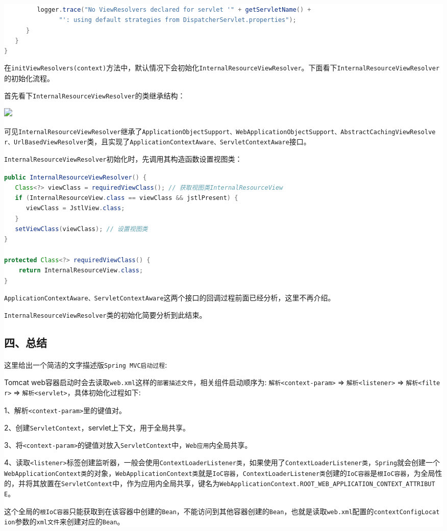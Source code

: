 ```java
         logger.trace("No ViewResolvers declared for servlet '" + getServletName() +
               "': using default strategies from DispatcherServlet.properties");
      }
   }
}
```

在`initViewResolvers(context)`方法中，默认情况下会初始化`InternalResourceViewResolver`。下面看下`InternalResourceViewResolver`的初始化流程。

首先看下`InternalResourceViewResolver`的类继承结构：

![](https://alvin-jay.oss-cn-hangzhou.aliyuncs.com/Spring%20Framework/Spring%20MVC-09.jpg)

可见`InternalResourceViewResolver`继承了`ApplicationObjectSupport、WebApplicationObjectSupport、AbstractCachingViewResolver、UrlBasedViewResolver`类，且实现了`ApplicationContextAware、ServletContextAware`接口。

`InternalResourceViewResolver`初始化时，先调用其构造函数设置视图类：

```java
public InternalResourceViewResolver() {
   Class<?> viewClass = requiredViewClass(); // 获取视图类InternalResourceView
   if (InternalResourceView.class == viewClass && jstlPresent) {
      viewClass = JstlView.class;
   }
   setViewClass(viewClass); // 设置视图类
}

protected Class<?> requiredViewClass() {
	return InternalResourceView.class;
}
```

`ApplicationContextAware、ServletContextAware`这两个接口的回调过程前面已经分析，这里不再介绍。

`InternalResourceViewResolver`类的初始化简要分析到此结束。

## 四、总结

这里给出一个简洁的文字描述版`Spring MVC启动过程`:

Tomcat web容器启动时会去读取`web.xml`这样的`部署描述文件`，相关组件启动顺序为: `解析<context-param>` => `解析<listener>` => `解析<filter>` => `解析<servlet>`，具体初始化过程如下:

1、解析`<context-param>`里的键值对。

2、创建`ServletContext`，servlet上下文，用于全局共享。

3、将`<context-param>`的键值对放入`ServletContext`中，`Web应用`内全局共享。

4、读取`<listener>`标签创建监听器，一般会使用`ContextLoaderListener类`，如果使用了`ContextLoaderListener类`，`Spring`就会创建一个`WebApplicationContext类`的对象，`WebApplicationContext类`就是`IoC容器`，`ContextLoaderListener类`创建的`IoC容器`是`根IoC容器`，为全局性的，并将其放置在`ServletContext`中，作为应用内全局共享，键名为`WebApplicationContext.ROOT_WEB_APPLICATION_CONTEXT_ATTRIBUTE`。

​     这个全局的`根IoC容器`只能获取到在该容器中创建的`Bean`，不能访问到其他容器创建的`Bean`，也就是读取`web.xml`配置的`contextConfigLocation`参数的`xml文件`来创建对应的`Bean`。
